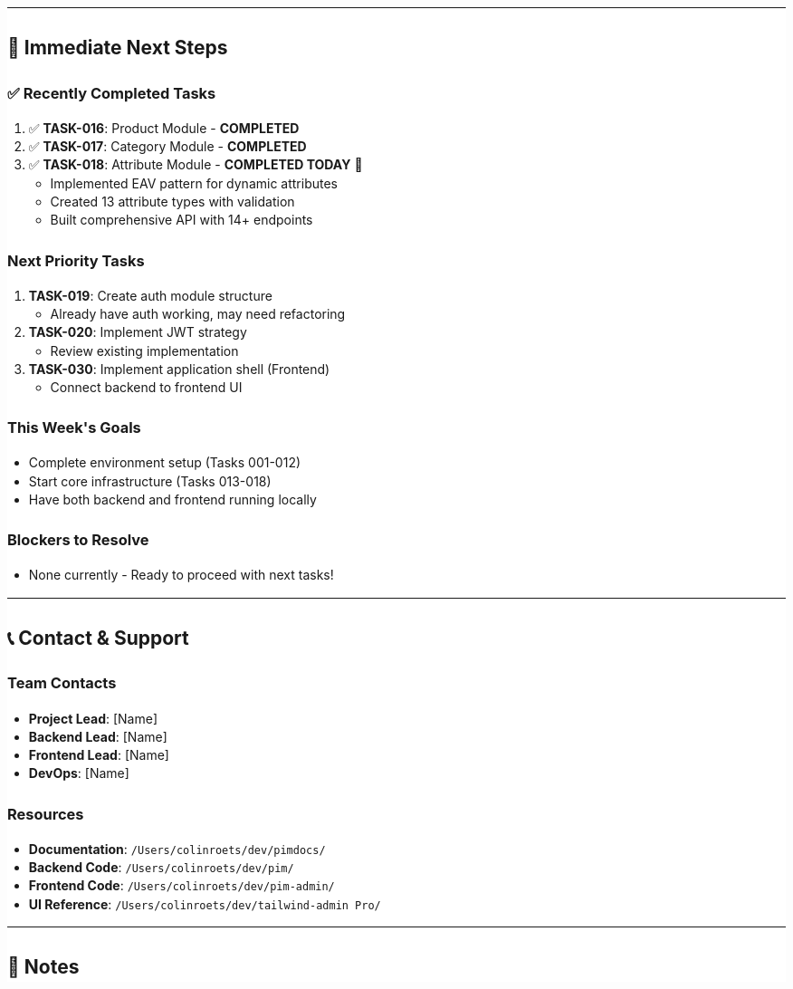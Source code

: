 
---

## 🎯 Immediate Next Steps

### ✅ Recently Completed Tasks
1. ✅ **TASK-016**: Product Module - **COMPLETED**
2. ✅ **TASK-017**: Category Module - **COMPLETED**
3. ✅ **TASK-018**: Attribute Module - **COMPLETED TODAY** 🎉
   - Implemented EAV pattern for dynamic attributes
   - Created 13 attribute types with validation
   - Built comprehensive API with 14+ endpoints

### Next Priority Tasks
1. **TASK-019**: Create auth module structure
   - Already have auth working, may need refactoring
2. **TASK-020**: Implement JWT strategy
   - Review existing implementation
3. **TASK-030**: Implement application shell (Frontend)
   - Connect backend to frontend UI

### This Week's Goals
- Complete environment setup (Tasks 001-012)
- Start core infrastructure (Tasks 013-018)
- Have both backend and frontend running locally

### Blockers to Resolve
- None currently - Ready to proceed with next tasks!

---

## 📞 Contact & Support

### Team Contacts
- **Project Lead**: [Name]
- **Backend Lead**: [Name]
- **Frontend Lead**: [Name]
- **DevOps**: [Name]

### Resources
- **Documentation**: `/Users/colinroets/dev/pimdocs/`
- **Backend Code**: `/Users/colinroets/dev/pim/`
- **Frontend Code**: `/Users/colinroets/dev/pim-admin/`
- **UI Reference**: `/Users/colinroets/dev/tailwind-admin Pro/`

---

## 📝 Notes
